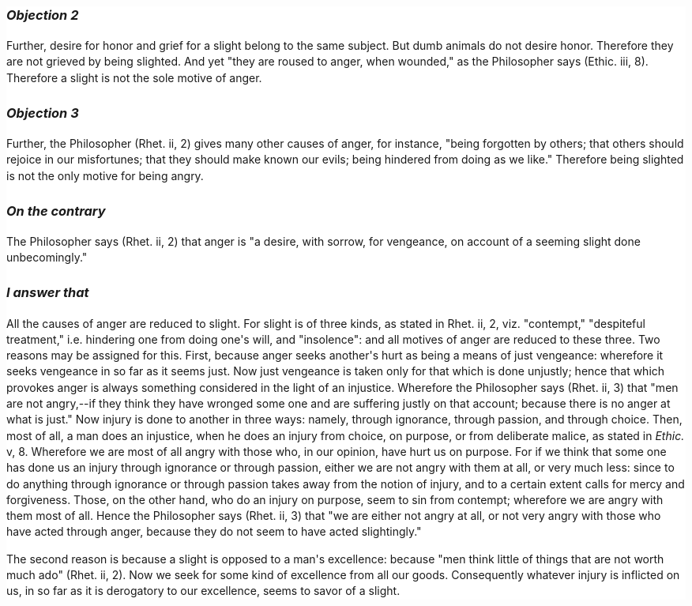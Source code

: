 ### *Objection 2*
Further, desire for honor and grief for a slight belong to
the same subject. But dumb animals do not desire honor. Therefore
they are not grieved by being slighted. And yet "they are roused to
anger, when wounded," as the Philosopher says (Ethic. iii, 8).
Therefore a slight is not the sole motive of anger.

### *Objection 3*
Further, the Philosopher (Rhet. ii, 2) gives many other
causes of anger, for instance, "being forgotten by others; that
others should rejoice in our misfortunes; that they should make known
our evils; being hindered from doing as we like." Therefore being
slighted is not the only motive for being angry.

### *On the contrary*
The Philosopher says (Rhet. ii, 2) that anger is
"a desire, with sorrow, for vengeance, on account of a seeming slight
done unbecomingly."

### *I answer that*
All the causes of anger are reduced to slight. For
slight is of three kinds, as stated in Rhet. ii, 2, viz. "contempt,"
  "despiteful treatment," i.e. hindering one from doing one's will,
and "insolence": and all motives of anger are reduced to these three.
Two reasons may be assigned for this. First, because anger seeks
another's hurt as being a means of just vengeance: wherefore it seeks
vengeance in so far as it seems just. Now just vengeance is taken
only for that which is done unjustly; hence that which provokes anger
is always something considered in the light of an injustice.
Wherefore the Philosopher says (Rhet. ii, 3) that "men are not
angry,--if they think they have wronged some one and are suffering
justly on that account; because there is no anger at what is just."
Now injury is done to another in three ways: namely, through
ignorance, through passion, and through choice. Then, most of all, a
man does an injustice, when he does an injury from choice, on
purpose, or from deliberate malice, as stated in _Ethic._ v, 8.
Wherefore we are most of all angry with those who, in our opinion,
have hurt us on purpose. For if we think that some one has done us an
injury through ignorance or through passion, either we are not angry
with them at all, or very much less: since to do anything through
ignorance or through passion takes away from the notion of injury,
and to a certain extent calls for mercy and forgiveness. Those, on
the other hand, who do an injury on purpose, seem to sin from
contempt; wherefore we are angry with them most of all. Hence the
Philosopher says (Rhet. ii, 3) that "we are either not angry at all,
or not very angry with those who have acted through anger, because
they do not seem to have acted slightingly."

The second reason is because a slight is opposed to a man's
excellence: because "men think little of things that are not worth
much ado" (Rhet. ii, 2). Now we seek for some kind of excellence from
all our goods. Consequently whatever injury is inflicted on us, in so
far as it is derogatory to our excellence, seems to savor of a slight.
